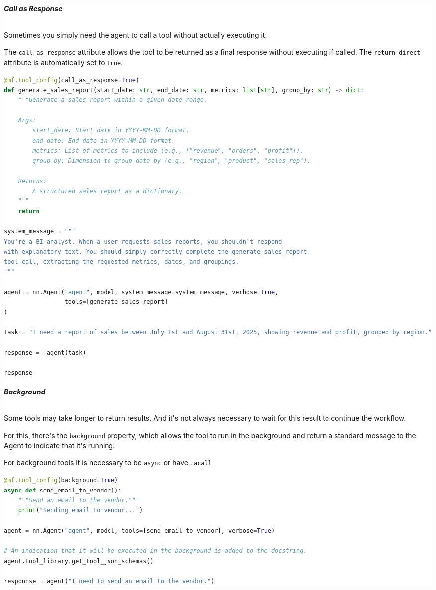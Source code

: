###### **Call as Response**

Sometimes you simply need the agent to call a tool without actually executing it.

The `call_as_response` attribute allows the tool to be returned as a final response without executing if called. The `return_direct` attribute is automatically set to `True`.

```python
@mf.tool_config(call_as_response=True)
def generate_sales_report(start_date: str, end_date: str, metrics: list[str], group_by: str) -> dict:
    """Generate a sales report within a given date range.

    Args:
        start_date: Start date in YYYY-MM-DD format.
        end_date: End date in YYYY-MM-DD format.
        metrics: List of metrics to include (e.g., ["revenue", "orders", "profit"]).
        group_by: Dimension to group data by (e.g., "region", "product", "sales_rep").

    Returns:
        A structured sales report as a dictionary.
    """
    return

system_message = """
You're a BI analyst. When a user requests sales reports, you shouldn't respond
with explanatory text. You should simply correctly complete the generate_sales_report
tool call, extracting the requested metrics, dates, and groupings.
"""

agent = nn.Agent("agent", model, system_message=system_message, verbose=True,
                 tools=[generate_sales_report]
)

task = "I need a report of sales between July 1st and August 31st, 2025, showing revenue and profit, grouped by region."

response =  agent(task)

response
```

###### **Background**

Some tools may take longer to return results. And it's not always necessary to wait for this result to continue the workflow.

For this, there's the `background` property, which allows the tool to run in the background and return a standard message to the Agent to indicate that it's running.

For background tools it is necessary to be `async` or have `.acall`

```python
@mf.tool_config(background=True)
async def send_email_to_vendor():
    """Send an email to the vendor."""
    print("Sending email to vendor...")

agent = nn.Agent("agent", model, tools=[send_email_to_vendor], verbose=True)

# An indication that it will be executed in the background is added to the docstring.
agent.tool_library.get_tool_json_schemas()

responnse = agent("I need to send an email to the vendor.")
```
